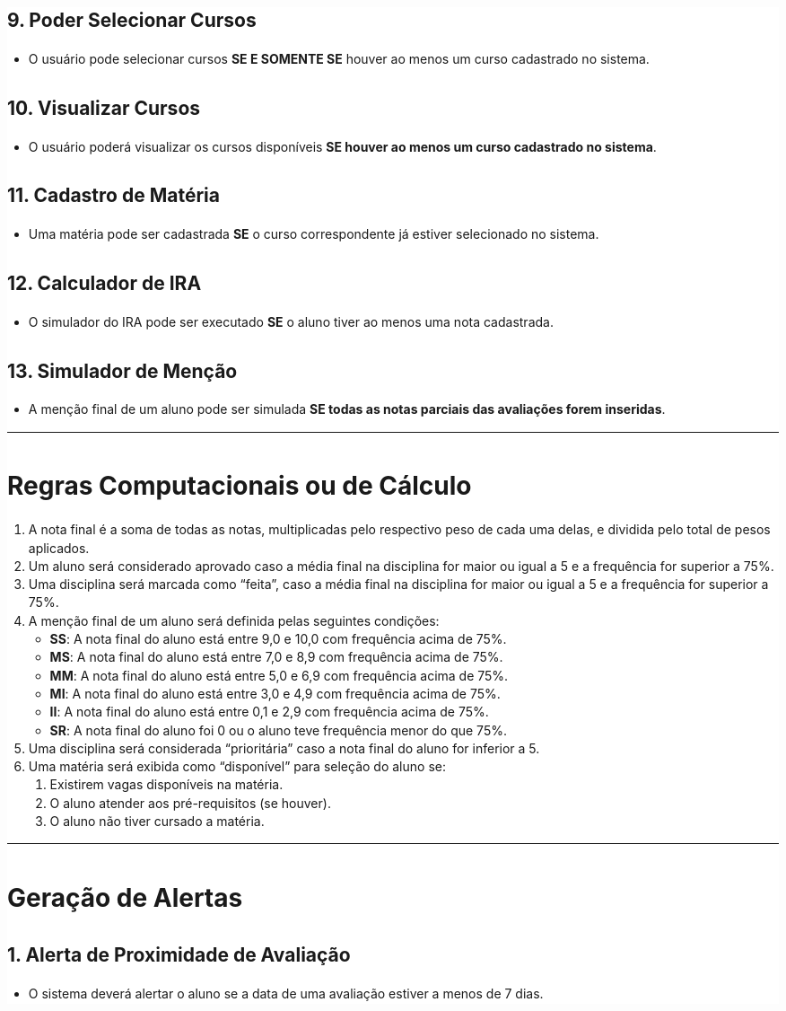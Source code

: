 ## 9. Poder Selecionar Cursos
- O usuário pode selecionar cursos **SE E SOMENTE SE** houver ao menos um curso cadastrado no sistema.

## 10. Visualizar Cursos
- O usuário poderá visualizar os cursos disponíveis **SE houver ao menos um curso cadastrado no sistema**.

## 11. Cadastro de Matéria
- Uma matéria pode ser cadastrada **SE** o curso correspondente já estiver selecionado no sistema.

## 12. Calculador de IRA
- O simulador do IRA pode ser executado **SE** o aluno tiver ao menos uma nota cadastrada.

## 13. Simulador de Menção
- A menção final de um aluno pode ser simulada **SE todas as notas parciais das avaliações forem inseridas**.

---

# Regras Computacionais ou de Cálculo

1. A nota final é a soma de todas as notas, multiplicadas pelo respectivo peso de cada uma delas, e dividida pelo total de pesos aplicados.
2. Um aluno será considerado aprovado caso a média final na disciplina for maior ou igual a 5 e a frequência for superior a 75%.
3. Uma disciplina será marcada como “feita”, caso a média final na disciplina for maior ou igual a 5 e a frequência for superior a 75%.
4. A menção final de um aluno será definida pelas seguintes condições:
    - **SS**: A nota final do aluno está entre 9,0 e 10,0 com frequência acima de 75%.
    - **MS**: A nota final do aluno está entre 7,0 e 8,9 com frequência acima de 75%.
    - **MM**: A nota final do aluno está entre 5,0 e 6,9 com frequência acima de 75%.
    - **MI**: A nota final do aluno está entre 3,0 e 4,9 com frequência acima de 75%.
    - **II**: A nota final do aluno está entre 0,1 e 2,9 com frequência acima de 75%.
    - **SR**: A nota final do aluno foi 0 ou o aluno teve frequência menor do que 75%.
5. Uma disciplina será considerada “prioritária” caso a nota final do aluno for inferior a 5.
6. Uma matéria será exibida como “disponível” para seleção do aluno se:
    1. Existirem vagas disponíveis na matéria.
    2. O aluno atender aos pré-requisitos (se houver).
    3. O aluno não tiver cursado a matéria.

---

# Geração de Alertas

## 1. Alerta de Proximidade de Avaliação
- O sistema deverá alertar o aluno se a data de uma avaliação estiver a menos de 7 dias.
